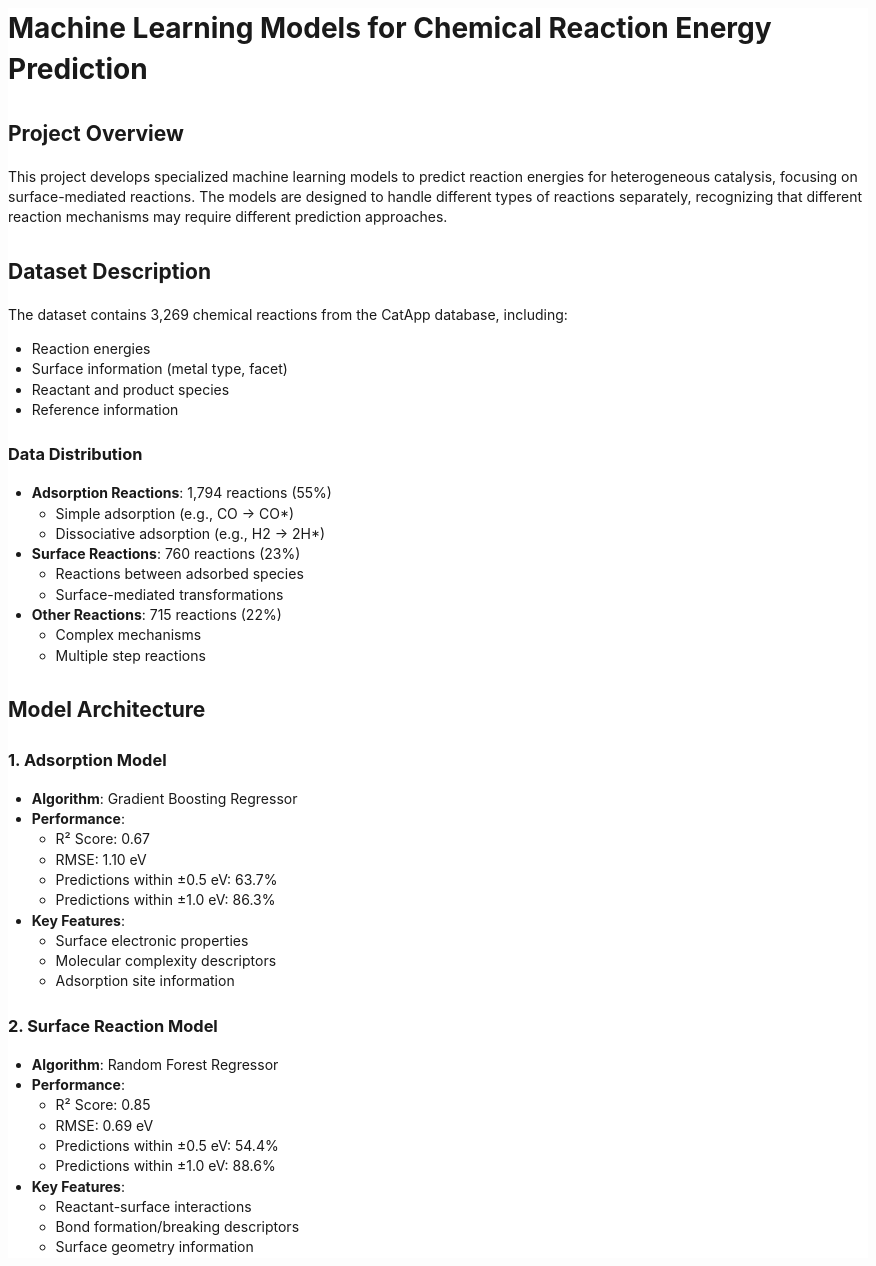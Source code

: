 # Machine Learning Models for Chemical Reaction Energy Prediction

## Project Overview
This project develops specialized machine learning models to predict reaction energies for heterogeneous catalysis, focusing on surface-mediated reactions. The models are designed to handle different types of reactions separately, recognizing that different reaction mechanisms may require different prediction approaches.

## Dataset Description
The dataset contains 3,269 chemical reactions from the CatApp database, including:
- Reaction energies
- Surface information (metal type, facet)
- Reactant and product species
- Reference information

### Data Distribution
- **Adsorption Reactions**: 1,794 reactions (55%)
  - Simple adsorption (e.g., CO → CO*)
  - Dissociative adsorption (e.g., H2 → 2H*)
- **Surface Reactions**: 760 reactions (23%)
  - Reactions between adsorbed species
  - Surface-mediated transformations
- **Other Reactions**: 715 reactions (22%)
  - Complex mechanisms
  - Multiple step reactions

## Model Architecture

### 1. Adsorption Model
- **Algorithm**: Gradient Boosting Regressor
- **Performance**:
  - R² Score: 0.67
  - RMSE: 1.10 eV
  - Predictions within ±0.5 eV: 63.7%
  - Predictions within ±1.0 eV: 86.3%
- **Key Features**:
  - Surface electronic properties
  - Molecular complexity descriptors
  - Adsorption site information

### 2. Surface Reaction Model
- **Algorithm**: Random Forest Regressor
- **Performance**:
  - R² Score: 0.85
  - RMSE: 0.69 eV
  - Predictions within ±0.5 eV: 54.4%
  - Predictions within ±1.0 eV: 88.6%
- **Key Features**:
  - Reactant-surface interactions
  - Bond formation/breaking descriptors
  - Surface geometry information
